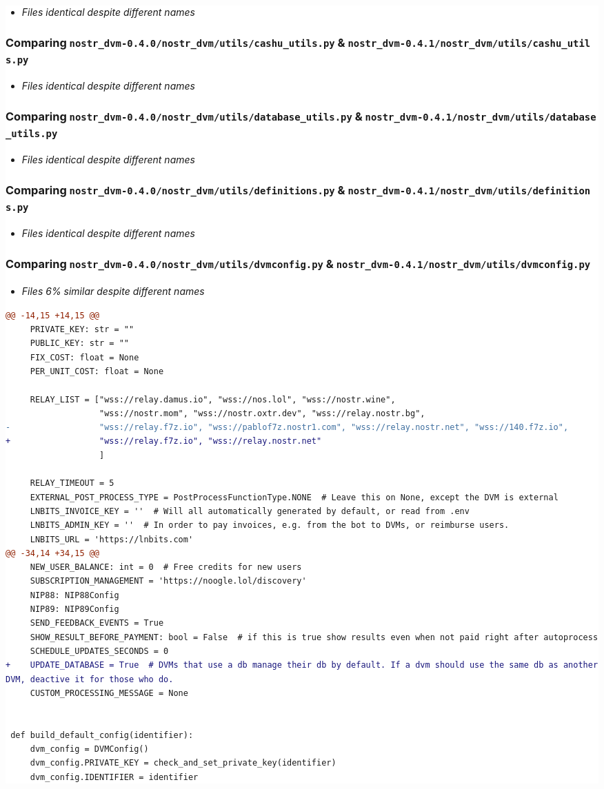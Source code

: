  * *Files identical despite different names*

### Comparing `nostr_dvm-0.4.0/nostr_dvm/utils/cashu_utils.py` & `nostr_dvm-0.4.1/nostr_dvm/utils/cashu_utils.py`

 * *Files identical despite different names*

### Comparing `nostr_dvm-0.4.0/nostr_dvm/utils/database_utils.py` & `nostr_dvm-0.4.1/nostr_dvm/utils/database_utils.py`

 * *Files identical despite different names*

### Comparing `nostr_dvm-0.4.0/nostr_dvm/utils/definitions.py` & `nostr_dvm-0.4.1/nostr_dvm/utils/definitions.py`

 * *Files identical despite different names*

### Comparing `nostr_dvm-0.4.0/nostr_dvm/utils/dvmconfig.py` & `nostr_dvm-0.4.1/nostr_dvm/utils/dvmconfig.py`

 * *Files 6% similar despite different names*

```diff
@@ -14,15 +14,15 @@
     PRIVATE_KEY: str = ""
     PUBLIC_KEY: str = ""
     FIX_COST: float = None
     PER_UNIT_COST: float = None
 
     RELAY_LIST = ["wss://relay.damus.io", "wss://nos.lol", "wss://nostr.wine",
                   "wss://nostr.mom", "wss://nostr.oxtr.dev", "wss://relay.nostr.bg",
-                  "wss://relay.f7z.io", "wss://pablof7z.nostr1.com", "wss://relay.nostr.net", "wss://140.f7z.io",
+                  "wss://relay.f7z.io", "wss://relay.nostr.net"
                   ]
 
     RELAY_TIMEOUT = 5
     EXTERNAL_POST_PROCESS_TYPE = PostProcessFunctionType.NONE  # Leave this on None, except the DVM is external
     LNBITS_INVOICE_KEY = ''  # Will all automatically generated by default, or read from .env
     LNBITS_ADMIN_KEY = ''  # In order to pay invoices, e.g. from the bot to DVMs, or reimburse users.
     LNBITS_URL = 'https://lnbits.com'
@@ -34,14 +34,15 @@
     NEW_USER_BALANCE: int = 0  # Free credits for new users
     SUBSCRIPTION_MANAGEMENT = 'https://noogle.lol/discovery'
     NIP88: NIP88Config
     NIP89: NIP89Config
     SEND_FEEDBACK_EVENTS = True
     SHOW_RESULT_BEFORE_PAYMENT: bool = False  # if this is true show results even when not paid right after autoprocess
     SCHEDULE_UPDATES_SECONDS = 0
+    UPDATE_DATABASE = True  # DVMs that use a db manage their db by default. If a dvm should use the same db as another DVM, deactive it for those who do.
     CUSTOM_PROCESSING_MESSAGE = None
 
 
 def build_default_config(identifier):
     dvm_config = DVMConfig()
     dvm_config.PRIVATE_KEY = check_and_set_private_key(identifier)
     dvm_config.IDENTIFIER = identifier
```
